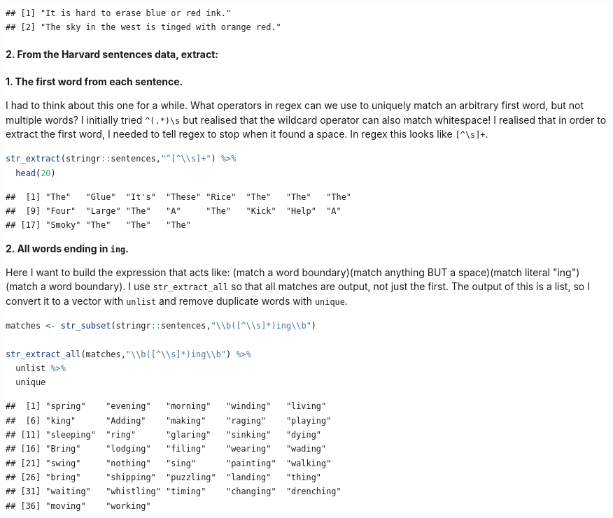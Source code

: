     ## [1] "It is hard to erase blue or red ink."          
    ## [2] "The sky in the west is tinged with orange red."

#### 2. From the Harvard sentences data, extract:

**1. The first word from each sentence.**

I had to think about this one for a while. What operators in regex can we use to uniquely match an arbitrary first word, but not multiple words? I initially tried `^(.*)\s` but realised that the wildcard operator can also match whitespace! I realised that in order to extract the first word, I needed to tell regex to stop when it found a space. In regex this looks like `[^\s]+`.

``` r
str_extract(stringr::sentences,"^[^\\s]+") %>% 
  head(20)
```

    ##  [1] "The"   "Glue"  "It's"  "These" "Rice"  "The"   "The"   "The"  
    ##  [9] "Four"  "Large" "The"   "A"     "The"   "Kick"  "Help"  "A"    
    ## [17] "Smoky" "The"   "The"   "The"

**2. All words ending in `ing`.**

Here I want to build the expression that acts like: (match a word boundary)(match anything BUT a space)(match literal "ing")(match a word boundary). I use `str_extract_all` so that all matches are output, not just the first. The output of this is a list, so I convert it to a vector with `unlist` and remove duplicate words with `unique`.

``` r
matches <- str_subset(stringr::sentences,"\\b([^\\s]*)ing\\b")

str_extract_all(matches,"\\b([^\\s]*)ing\\b") %>% 
  unlist %>% 
  unique
```

    ##  [1] "spring"    "evening"   "morning"   "winding"   "living"   
    ##  [6] "king"      "Adding"    "making"    "raging"    "playing"  
    ## [11] "sleeping"  "ring"      "glaring"   "sinking"   "dying"    
    ## [16] "Bring"     "lodging"   "filing"    "wearing"   "wading"   
    ## [21] "swing"     "nothing"   "sing"      "painting"  "walking"  
    ## [26] "bring"     "shipping"  "puzzling"  "landing"   "thing"    
    ## [31] "waiting"   "whistling" "timing"    "changing"  "drenching"
    ## [36] "moving"    "working"
